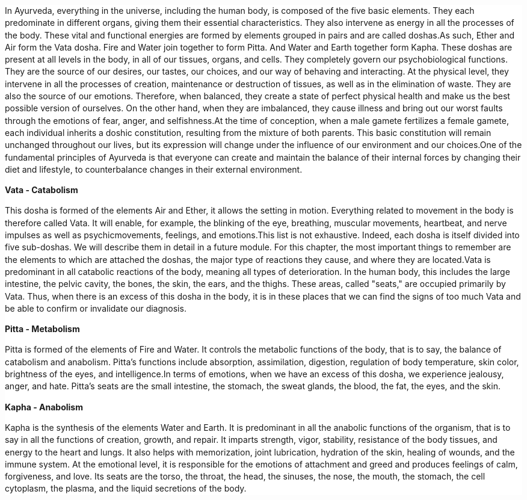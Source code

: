 In Ayurveda,  everything  in  the  universe,  including  the  human  body,  is  composed  of  the  five  basic  elements.  They  each  predominate  in  different  organs,  giving  them  their  essential  characteristics.  They  also  intervene  as  energy  in  all  the  processes  of  the  body.  These  vital  and  functional  energies  are formed by elements grouped in pairs and are called doshas.As such, Ether and Air form the Vata dosha. Fire and Water join together to form Pitta. And Water and  Earth  together  form  Kapha.  These  doshas  are  present  at  all  levels  in  the  body,  in  all  of  our  tissues,  organs,  and  cells.  They  completely  govern  our  psychobiological  functions.  They  are  the  source of our desires, our tastes, our choices, and our way of behaving and interacting. At the physical level, they intervene in all the processes of creation, maintenance or destruction of tissues, as well as in the elimination of waste. They are also the source of our emotions. Therefore, when balanced, they create a state of perfect physical health and make us the best possible version of  ourselves.  On  the  other  hand,  when  they  are  imbalanced,  they  cause  illness  and  bring  out  our  worst faults through the emotions of fear, anger, and selfishness.At the time of conception, when a male gamete fertilizes a female gamete, each individual inherits a doshic constitution, resulting from the mixture of both parents. This basic constitution will remain unchanged  throughout  our  lives,  but  its  expression  will  change  under  the  influence  of  our  environment and our choices.One  of  the  fundamental  principles  of  Ayurveda  is  that  everyone  can  create  and  maintain  the  balance  of  their  internal  forces  by  changing  their  diet  and  lifestyle,  to  counterbalance  changes  in  their external environment.

**Vata -  Catabolism**

This  dosha  is  formed  of  the  elements  Air  and  Ether,  it  allows  the  setting  in  motion.  Everything  related to movement in the body is therefore called Vata. It will enable, for example, the blinking of the  eye,  breathing,  muscular  movements,  heartbeat,  and  nerve  impulses  as  well  as  psychicmovements, feelings, and emotions.This list is not exhaustive. Indeed, each dosha is itself divided into five sub-doshas. We will describe them in detail in a future module. For this chapter, the most important things to remember are the elements to which are attached the doshas, the major type of reactions they cause, and where they are located.Vata is predominant in all catabolic reactions of the body, meaning all types of deterioration. In the human  body,  this  includes  the  large  intestine,  the  pelvic  cavity,  the  bones,  the  skin,  the  ears,  and  the  thighs.  These  areas,  called  "seats,"  are  occupied  primarily  by  Vata.  Thus,  when  there  is  an  excess  of  this  dosha  in  the  body,  it  is  in  these  places  that  we  can  find  the  signs  of  too  much  Vata  and be able to confirm or invalidate our diagnosis.

**Pitta -  Metabolism**

Pitta  is  formed  of  the  elements  of  Fire  and  Water.  It  controls  the  metabolic  functions  of  the  body,  that  is  to  say,  the  balance  of  catabolism  and  anabolism.  Pitta’s  functions  include  absorption, assimilation,  digestion,  regulation  of  body  temperature,  skin  color,  brightness  of  the  eyes,  and  intelligence.In  terms  of  emotions,  when  we  have  an  excess  of  this  dosha,  we  experience  jealousy,  anger,  and  hate.  Pitta’s  seats  are  the  small  intestine,  the  stomach,  the  sweat  glands,  the  blood,  the  fat,  the  eyes, and the skin.

**Kapha -  Anabolism**

Kapha  is  the  synthesis  of  the  elements  Water  and  Earth.  It  is  predominant  in  all  the  anabolic  functions  of  the  organism,  that  is  to  say  in  all  the  functions  of  creation,  growth,  and  repair.  It  imparts strength, vigor, stability, resistance of the body tissues, and energy to the heart and lungs. It also helps with memorization, joint lubrication, hydration of the skin, healing of wounds, and the immune system. At  the  emotional  level,  it  is  responsible  for  the  emotions  of  attachment  and  greed  and  produces  feelings of calm, forgiveness, and love. Its seats are the torso, the throat, the head, the sinuses, the nose,  the  mouth,  the  stomach,  the  cell  cytoplasm,  the  plasma,  and  the  liquid  secretions  of  the  body.
